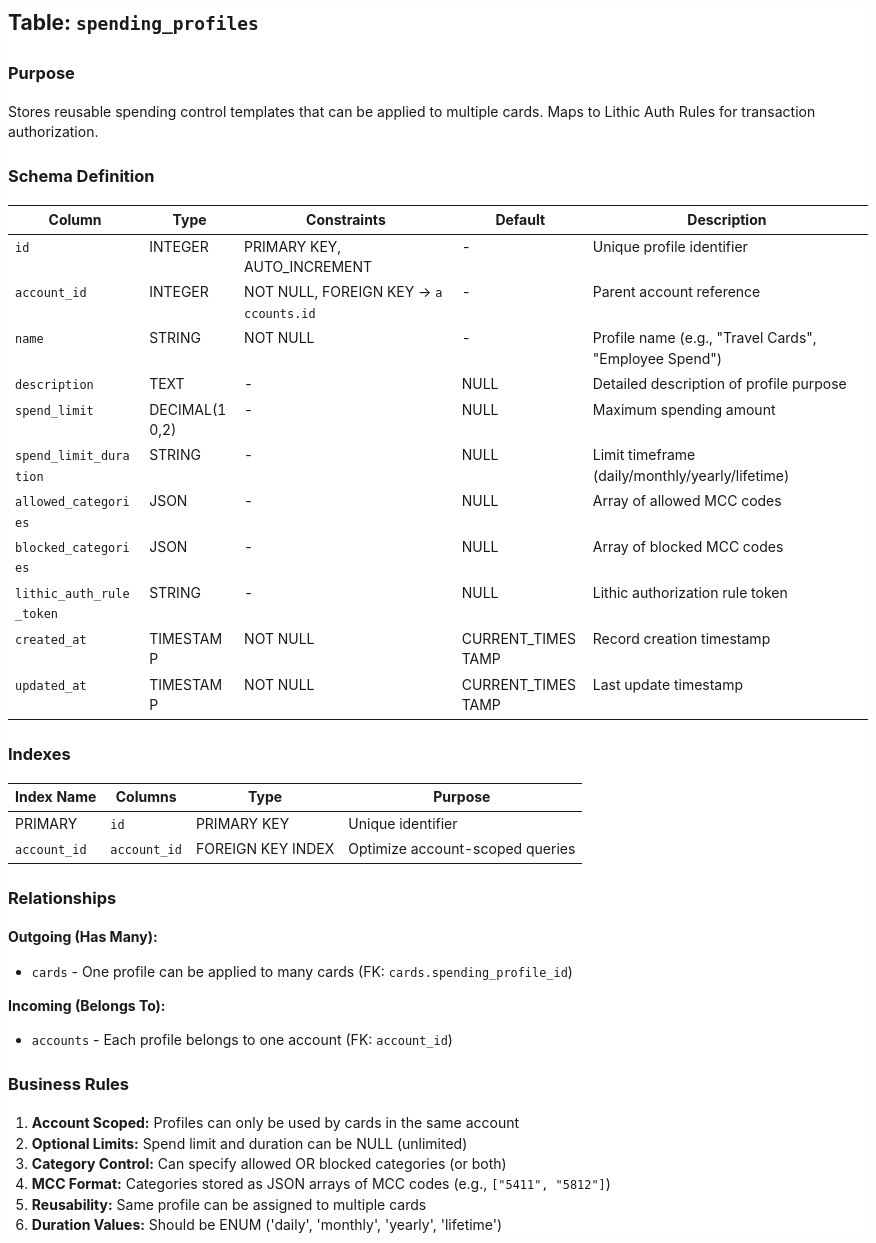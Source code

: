 
## Table: `spending_profiles`

### Purpose
Stores reusable spending control templates that can be applied to multiple cards. Maps to Lithic Auth Rules for transaction authorization.

### Schema Definition

| Column | Type | Constraints | Default | Description |
|--------|------|-------------|---------|-------------|
| `id` | INTEGER | PRIMARY KEY, AUTO_INCREMENT | - | Unique profile identifier |
| `account_id` | INTEGER | NOT NULL, FOREIGN KEY → `accounts.id` | - | Parent account reference |
| `name` | STRING | NOT NULL | - | Profile name (e.g., "Travel Cards", "Employee Spend") |
| `description` | TEXT | - | NULL | Detailed description of profile purpose |
| `spend_limit` | DECIMAL(10,2) | - | NULL | Maximum spending amount |
| `spend_limit_duration` | STRING | - | NULL | Limit timeframe (daily/monthly/yearly/lifetime) |
| `allowed_categories` | JSON | - | NULL | Array of allowed MCC codes |
| `blocked_categories` | JSON | - | NULL | Array of blocked MCC codes |
| `lithic_auth_rule_token` | STRING | - | NULL | Lithic authorization rule token |
| `created_at` | TIMESTAMP | NOT NULL | CURRENT_TIMESTAMP | Record creation timestamp |
| `updated_at` | TIMESTAMP | NOT NULL | CURRENT_TIMESTAMP | Last update timestamp |

### Indexes

| Index Name | Columns | Type | Purpose |
|------------|---------|------|---------|
| PRIMARY | `id` | PRIMARY KEY | Unique identifier |
| `account_id` | `account_id` | FOREIGN KEY INDEX | Optimize account-scoped queries |

### Relationships

**Outgoing (Has Many):**
- `cards` - One profile can be applied to many cards (FK: `cards.spending_profile_id`)

**Incoming (Belongs To):**
- `accounts` - Each profile belongs to one account (FK: `account_id`)

### Business Rules

1. **Account Scoped:** Profiles can only be used by cards in the same account
2. **Optional Limits:** Spend limit and duration can be NULL (unlimited)
3. **Category Control:** Can specify allowed OR blocked categories (or both)
4. **MCC Format:** Categories stored as JSON arrays of MCC codes (e.g., `["5411", "5812"]`)
5. **Reusability:** Same profile can be assigned to multiple cards
6. **Duration Values:** Should be ENUM ('daily', 'monthly', 'yearly', 'lifetime')
